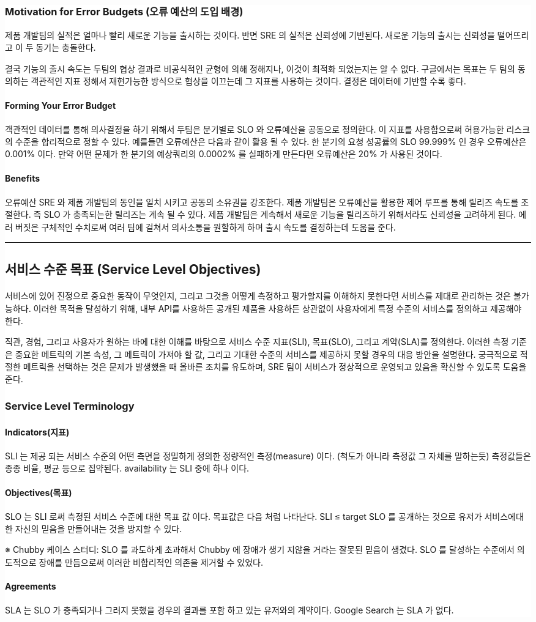 ### Motivation for Error Budgets (오류 예산의 도입 배경)

제품 개발팀의 실적은 얼마나 빨리 새로운 기능을 출시하는 것이다. 반면 SRE 의 실적은 신뢰성에 기반된다.
새로운 기능의 출시는 신뢰성을 떨어뜨리고 이 두 동기는 충돌한다.
 
결국 기능의 출시 속도는 두팀의 협상 결과로 비공식적인 균형에 의해 정해지나, 이것이 최적화 되었는지는 알 수 없다.
구글에서는 목표는 두 팀의 동의하는 객관적인 지표 정해서 재현가능한 방식으로 협상을 이끄는데 그 지표를 사용하는 것이다.
결정은 데이터에 기반할 수록 좋다.

#### Forming Your Error Budget
객관적인 데이터를 통해 의사결정을 하기 위해서 두팀은 분기별로 SLO 와 오류예산을 공동으로 정의한다.
이 지표를 사용함으로써 허용가능한 리스크의 수준을 합리적으로 정할 수 있다.
예를들면 오류예산은 다음과 같이 활용 될 수 있다.
한 분기의 요청 성공률의 SLO 99.999% 인 경우 오류예산은 0.001% 이다.
만약 어떤 문제가 한 분기의 예상쿼리의 0.0002% 를 실패하게 만든다면 오류예산은 20% 가 사용된 것이다.

#### Benefits
오류예산 SRE 와 제품 개발팀의 동인을 일치 시키고 공동의 소유권을 강조한다.
제품 개발팀은 오류예산을 활용한 제어 루프를 통해 릴리즈 속도를 조절한다.
즉 SLO 가 충족되는한 릴리즈는 계속 될 수 있다.
제품 개발팀은 계속해서 새로운 기능을 릴리즈하기 위해서라도 신뢰성을 고려하게 된다.
에러 버짓은 구체적인 수치로써 여러 팀에 걸쳐서 의사소통을 원할하게 하며 출시 속도를 결정하는데 도움을 준다.

--------------------

## 서비스 수준 목표 (Service Level Objectives)

서비스에 있어 진정으로 중요한 동작이 무엇인지, 그리고 그것을 어떻게 측정하고 평가할지를 이해하지 못한다면 서비스를 제대로 관리하는 것은 불가능하다. 
이러한 목적을 달성하기 위해, 내부 API를 사용하든 공개된 제품을 사용하든 상관없이 사용자에게 특정 수준의 서비스를 정의하고 제공해야 한다.

직관, 경험, 그리고 사용자가 원하는 바에 대한 이해를 바탕으로 서비스 수준 지표(SLI), 목표(SLO), 그리고 계약(SLA)를 정의한다. 
이러한 측정 기준은 중요한 메트릭의 기본 속성, 그 메트릭이 가져야 할 값, 그리고 기대한 수준의 서비스를 제공하지 못할 경우의 대응 방안을 설명한다. 
궁극적으로 적절한 메트릭을 선택하는 것은 문제가 발생했을 때 올바른 조치를 유도하며, SRE 팀이 서비스가 정상적으로 운영되고 있음을 확신할 수 있도록 도움을 준다.

### Service Level Terminology
#### Indicators(지표)
SLI 는 제공 되는 서비스 수준의 어떤 측면을 정밀하게 정의한 정량적인 측정(measure) 이다. (척도가 아니라 측정값 그 자체를 말하는듯)
측정값들은 종종 비율, 평균 등으로 집약된다. 
availability 는 SLI 중에 하나 이다.

#### Objectives(목표)
SLO 는 SLI 로써 측정된 서비스 수준에 대한 목표 값 이다.
목표값은 다음 처럼 나타난다. SLI ≤ target
SLO 를 공개하는 것으로 유저가 서비스에대한 자신의 믿음을 만들어내는 것을 방지할 수 있다.

※ Chubby 케이스 스터디: SLO 를 과도하게 초과해서 Chubby 에 장애가 생기 지않을 거라는 잘못된 믿음이 생겼다. 
SLO 를 달성하는 수준에서 의도적으로 장애를 만듬으로써 이러한 비합리적인 의존을 제거할 수 있었다.

#### Agreements
SLA 는 SLO 가 충족되거나 그러지 못했을 경우의 결과를 포함 하고 있는 유저와의 계약이다.
Google Search 는 SLA 가 없다. 
